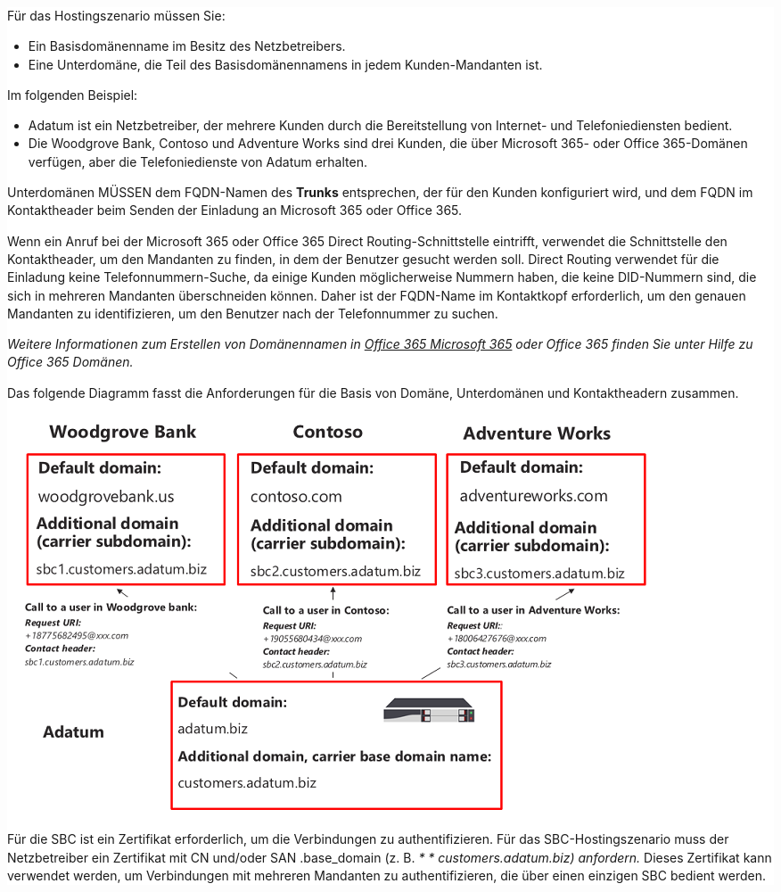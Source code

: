 Für das Hostingszenario müssen Sie:
- Ein Basisdomänenname im Besitz des Netzbetreibers.
- Eine Unterdomäne, die Teil des Basisdomänennamens in jedem Kunden-Mandanten ist.

Im folgenden Beispiel:
- Adatum ist ein Netzbetreiber, der mehrere Kunden durch die Bereitstellung von Internet- und Telefoniediensten bedient.
- Die Woodgrove Bank, Contoso und Adventure Works sind drei Kunden, die über Microsoft 365- oder Office 365-Domänen verfügen, aber die Telefoniedienste von Adatum erhalten.

Unterdomänen MÜSSEN dem FQDN-Namen des **Trunks** entsprechen, der für den Kunden konfiguriert wird, und dem FQDN im Kontaktheader beim Senden der Einladung an Microsoft 365 oder Office 365. 

Wenn ein Anruf bei der Microsoft 365 oder Office 365 Direct Routing-Schnittstelle eintrifft, verwendet die Schnittstelle den Kontaktheader, um den Mandanten zu finden, in dem der Benutzer gesucht werden soll. Direct Routing verwendet für die Einladung keine Telefonnummern-Suche, da einige Kunden möglicherweise Nummern haben, die keine DID-Nummern sind, die sich in mehreren Mandanten überschneiden können. Daher ist der FQDN-Name im Kontaktkopf erforderlich, um den genauen Mandanten zu identifizieren, um den Benutzer nach der Telefonnummer zu suchen.

*Weitere Informationen zum Erstellen von Domänennamen in [Office 365 Microsoft 365](https://support.office.com/article/Get-help-with-Office-365-domains-28343f3a-dcee-41b6-9b97-5b0f4999b7ef) oder Office 365 finden Sie unter Hilfe zu Office 365 Domänen.*

Das folgende Diagramm fasst die Anforderungen für die Basis von Domäne, Unterdomänen und Kontaktheadern zusammen.

![Diagramm mit Anforderungen an Domänen und Kontaktkopfzeile](media/direct-routing-1-sbc-requirements.png)

Für die SBC ist ein Zertifikat erforderlich, um die Verbindungen zu authentifizieren. Für das SBC-Hostingszenario muss der Netzbetreiber ein Zertifikat mit CN und/oder SAN .base_domain (z. B. *\* \* customers.adatum.biz) anfordern.* Dieses Zertifikat kann verwendet werden, um Verbindungen mit mehreren Mandanten zu authentifizieren, die über einen einzigen SBC bedient werden.
